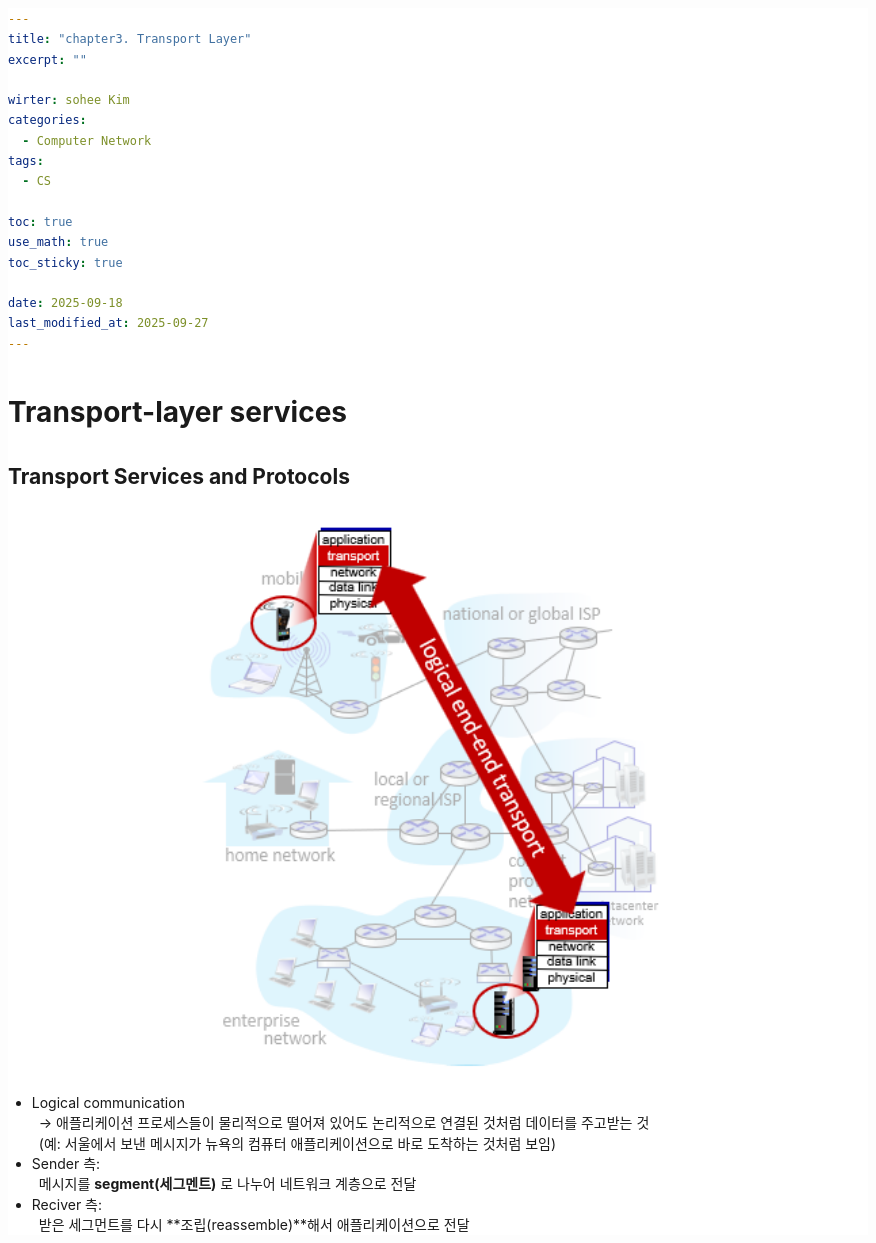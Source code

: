 ```yaml
---
title: "chapter3. Transport Layer"
excerpt: ""

wirter: sohee Kim
categories:
  - Computer Network
tags:
  - CS

toc: true
use_math: true 
toc_sticky: true

date: 2025-09-18
last_modified_at: 2025-09-27
---
```


Transport-layer services
====

## Transport Services and Protocols

<p align="center"><img src="/assets/img/Computer Network/chapter3. Transport-layer services/3-1.png" width="500"></p>

* Logical communication<br/>
&ensp;→ 애플리케이션 프로세스들이 물리적으로 떨어져 있어도 논리적으로 연결된 것처럼 데이터를 주고받는 것<br/>
&ensp;(예: 서울에서 보낸 메시지가 뉴욕의 컴퓨터 애플리케이션으로 바로 도착하는 것처럼 보임)<br/>
* Sender 측:<br/>
&ensp;메시지를 **segment(세그멘트)** 로 나누어 네트워크 계층으로 전달<br/>
* Reciver 측:<br/>
&ensp;받은 세그먼트를 다시 **조립(reassemble)**해서 애플리케이션으로 전달
